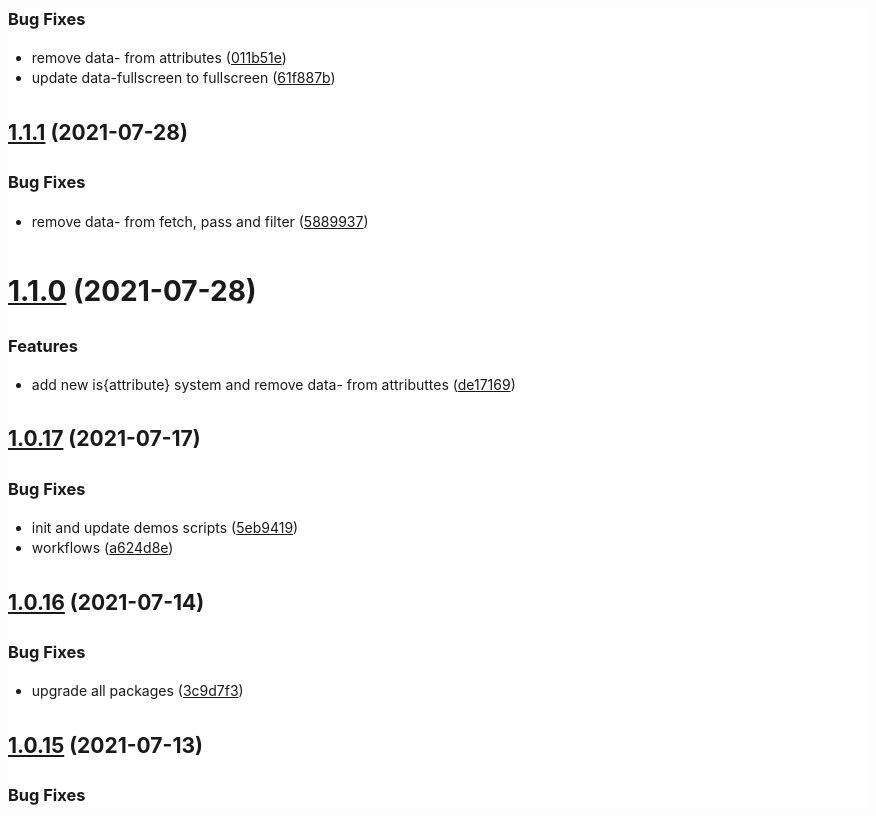 
### Bug Fixes

* remove data- from attributes ([011b51e](https://github.com/CoCreate-app/CoCreate-render/commit/011b51e7417a819449eaae00bdf2ac72fdd6b2e1))
* update data-fullscreen to fullscreen ([61f887b](https://github.com/CoCreate-app/CoCreate-render/commit/61f887bb29c8ee5d468b8baa9ddee63344fa2ca9))

## [1.1.1](https://github.com/CoCreate-app/CoCreate-render/compare/v1.1.0...v1.1.1) (2021-07-28)


### Bug Fixes

* remove data- from fetch, pass and filter ([5889937](https://github.com/CoCreate-app/CoCreate-render/commit/5889937f59032795b0b25c7c43ac4d899feb31c6))

# [1.1.0](https://github.com/CoCreate-app/CoCreate-render/compare/v1.0.17...v1.1.0) (2021-07-28)


### Features

* add new is{attribute} system and remove data- from attributtes ([de17169](https://github.com/CoCreate-app/CoCreate-render/commit/de171693b1ec64f14330cb918cbc8bc94dfdc81b))

## [1.0.17](https://github.com/CoCreate-app/CoCreate-render/compare/v1.0.16...v1.0.17) (2021-07-17)


### Bug Fixes

* init and update demos scripts ([5eb9419](https://github.com/CoCreate-app/CoCreate-render/commit/5eb94190186f126ad1e28529771c42f15e66a3d6))
* workflows ([a624d8e](https://github.com/CoCreate-app/CoCreate-render/commit/a624d8e5802ca0606629f4ce88fbe44cff01c588))

## [1.0.16](https://github.com/CoCreate-app/CoCreate-render/compare/v1.0.15...v1.0.16) (2021-07-14)


### Bug Fixes

* upgrade all packages ([3c9d7f3](https://github.com/CoCreate-app/CoCreate-render/commit/3c9d7f3f665a3da32c72fe3572e08b756ca07a12))

## [1.0.15](https://github.com/CoCreate-app/CoCreate-render/compare/v1.0.14...v1.0.15) (2021-07-13)


### Bug Fixes
